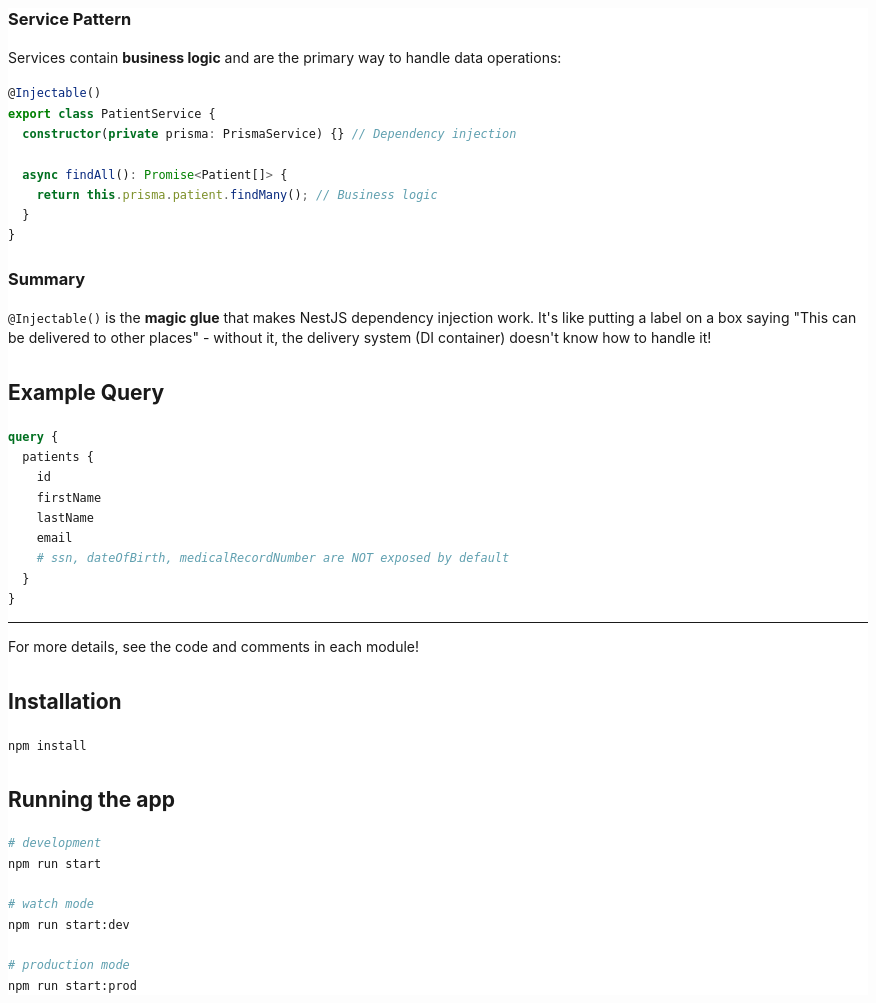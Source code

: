 ### Service Pattern

Services contain **business logic** and are the primary way to handle data operations:

```typescript
@Injectable()
export class PatientService {
  constructor(private prisma: PrismaService) {} // Dependency injection

  async findAll(): Promise<Patient[]> {
    return this.prisma.patient.findMany(); // Business logic
  }
}
```

### Summary

`@Injectable()` is the **magic glue** that makes NestJS dependency injection work. It's like putting a label on a box saying "This can be delivered to other places" - without it, the delivery system (DI container) doesn't know how to handle it!

## Example Query

```graphql
query {
  patients {
    id
    firstName
    lastName
    email
    # ssn, dateOfBirth, medicalRecordNumber are NOT exposed by default
  }
}
```

---

For more details, see the code and comments in each module!

## Installation

```bash
npm install
```

## Running the app

```bash
# development
npm run start

# watch mode
npm run start:dev

# production mode
npm run start:prod
```
